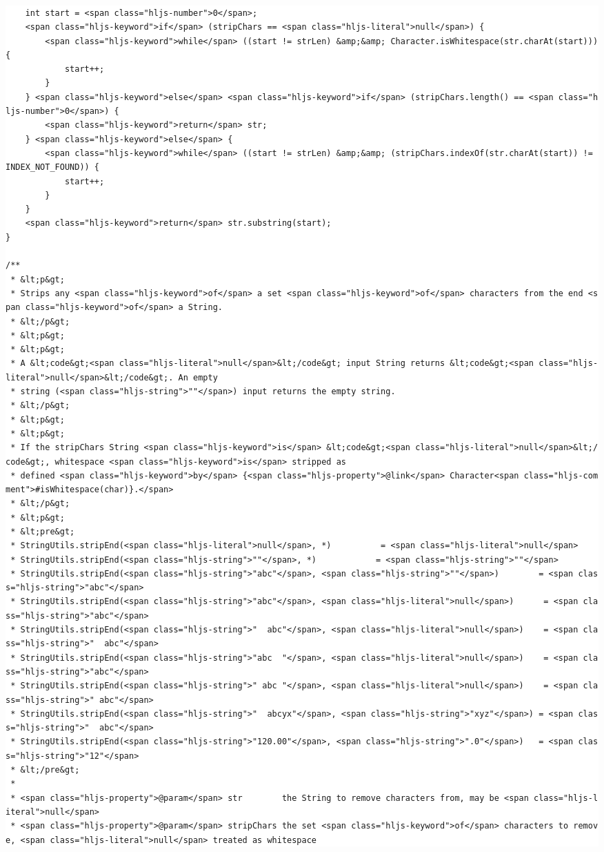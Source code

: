         int start = <span class="hljs-number">0</span>;
        <span class="hljs-keyword">if</span> (stripChars == <span class="hljs-literal">null</span>) {
            <span class="hljs-keyword">while</span> ((start != strLen) &amp;&amp; Character.isWhitespace(str.charAt(start))) {
                start++;
            }
        } <span class="hljs-keyword">else</span> <span class="hljs-keyword">if</span> (stripChars.length() == <span class="hljs-number">0</span>) {
            <span class="hljs-keyword">return</span> str;
        } <span class="hljs-keyword">else</span> {
            <span class="hljs-keyword">while</span> ((start != strLen) &amp;&amp; (stripChars.indexOf(str.charAt(start)) != INDEX_NOT_FOUND)) {
                start++;
            }
        }
        <span class="hljs-keyword">return</span> str.substring(start);
    }

    /**
     * &lt;p&gt;
     * Strips any <span class="hljs-keyword">of</span> a set <span class="hljs-keyword">of</span> characters from the end <span class="hljs-keyword">of</span> a String.
     * &lt;/p&gt;
     * &lt;p&gt;
     * &lt;p&gt;
     * A &lt;code&gt;<span class="hljs-literal">null</span>&lt;/code&gt; input String returns &lt;code&gt;<span class="hljs-literal">null</span>&lt;/code&gt;. An empty
     * string (<span class="hljs-string">""</span>) input returns the empty string.
     * &lt;/p&gt;
     * &lt;p&gt;
     * &lt;p&gt;
     * If the stripChars String <span class="hljs-keyword">is</span> &lt;code&gt;<span class="hljs-literal">null</span>&lt;/code&gt;, whitespace <span class="hljs-keyword">is</span> stripped as
     * defined <span class="hljs-keyword">by</span> {<span class="hljs-property">@link</span> Character<span class="hljs-comment">#isWhitespace(char)}.</span>
     * &lt;/p&gt;
     * &lt;p&gt;
     * &lt;pre&gt;
     * StringUtils.stripEnd(<span class="hljs-literal">null</span>, *)          = <span class="hljs-literal">null</span>
     * StringUtils.stripEnd(<span class="hljs-string">""</span>, *)            = <span class="hljs-string">""</span>
     * StringUtils.stripEnd(<span class="hljs-string">"abc"</span>, <span class="hljs-string">""</span>)        = <span class="hljs-string">"abc"</span>
     * StringUtils.stripEnd(<span class="hljs-string">"abc"</span>, <span class="hljs-literal">null</span>)      = <span class="hljs-string">"abc"</span>
     * StringUtils.stripEnd(<span class="hljs-string">"  abc"</span>, <span class="hljs-literal">null</span>)    = <span class="hljs-string">"  abc"</span>
     * StringUtils.stripEnd(<span class="hljs-string">"abc  "</span>, <span class="hljs-literal">null</span>)    = <span class="hljs-string">"abc"</span>
     * StringUtils.stripEnd(<span class="hljs-string">" abc "</span>, <span class="hljs-literal">null</span>)    = <span class="hljs-string">" abc"</span>
     * StringUtils.stripEnd(<span class="hljs-string">"  abcyx"</span>, <span class="hljs-string">"xyz"</span>) = <span class="hljs-string">"  abc"</span>
     * StringUtils.stripEnd(<span class="hljs-string">"120.00"</span>, <span class="hljs-string">".0"</span>)   = <span class="hljs-string">"12"</span>
     * &lt;/pre&gt;
     *
     * <span class="hljs-property">@param</span> str        the String to remove characters from, may be <span class="hljs-literal">null</span>
     * <span class="hljs-property">@param</span> stripChars the set <span class="hljs-keyword">of</span> characters to remove, <span class="hljs-literal">null</span> treated as whitespace
